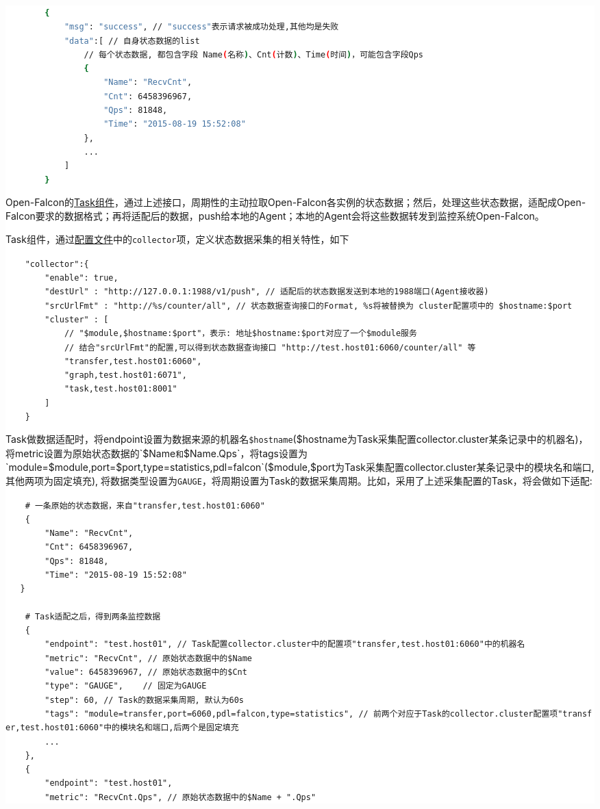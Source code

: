 ```bash
		{
			"msg": "success", // "success"表示请求被成功处理,其他均是失败
			"data":[ // 自身状态数据的list
				// 每个状态数据, 都包含字段 Name(名称)、Cnt(计数)、Time(时间)，可能包含字段Qps
		    	{
            		"Name": "RecvCnt",
            		"Cnt": 6458396967,
            		"Qps": 81848,
            		"Time": "2015-08-19 15:52:08"
        		},
        		...
			]	
		}

```

Open-Falcon的[Task组件](https://github.com/open-falcon/task)，通过上述接口，周期性的主动拉取Open-Falcon各实例的状态数据；然后，处理这些状态数据，适配成Open-Falcon要求的数据格式；再将适配后的数据，push给本地的Agent；本地的Agent会将这些数据转发到监控系统Open-Falcon。

Task组件，通过[配置文件](https://github.com/open-falcon/task/blob/master/cfg.example.json)中的`collector`项，定义状态数据采集的相关特性，如下

```base
    "collector":{
        "enable": true,
        "destUrl" : "http://127.0.0.1:1988/v1/push", // 适配后的状态数据发送到本地的1988端口(Agent接收器)
        "srcUrlFmt" : "http://%s/counter/all", // 状态数据查询接口的Format, %s将被替换为 cluster配置项中的 $hostname:$port
        "cluster" : [
            // "$module,$hostname:$port"，表示: 地址$hostname:$port对应了一个$module服务
            // 结合"srcUrlFmt"的配置,可以得到状态数据查询接口 "http://test.host01:6060/counter/all" 等
            "transfer,test.host01:6060", 
            "graph,test.host01:6071",
            "task,test.host01:8001"
        ]
    }
```

Task做数据适配时，将endpoint设置为数据来源的机器名`$hostname`($hostname为Task采集配置collector.cluster某条记录中的机器名)，将metric设置为原始状态数据的`$Name`和`$Name.Qps`，将tags设置为`module=$module,port=$port,type=statistics,pdl=falcon`($module,$port为Task采集配置collector.cluster某条记录中的模块名和端口,其他两项为固定填充), 将数据类型设置为`GAUGE`，将周期设置为Task的数据采集周期。比如，采用了上述采集配置的Task，将会做如下适配:

```
	# 一条原始的状态数据，来自"transfer,test.host01:6060"
	{
    	"Name": "RecvCnt",
    	"Cnt": 6458396967,
    	"Qps": 81848,
    	"Time": "2015-08-19 15:52:08"
   }
	
	# Task适配之后，得到两条监控数据
	{
		"endpoint": "test.host01", // Task配置collector.cluster中的配置项"transfer,test.host01:6060"中的机器名
		"metric": "RecvCnt", // 原始状态数据中的$Name
		"value": 6458396967, // 原始状态数据中的$Cnt
		"type": "GAUGE",	// 固定为GAUGE
		"step": 60, // Task的数据采集周期, 默认为60s
		"tags": "module=transfer,port=6060,pdl=falcon,type=statistics", // 前两个对应于Task的collector.cluster配置项"transfer,test.host01:6060"中的模块名和端口,后两个是固定填充
		...
	},
	{
		"endpoint": "test.host01",
		"metric": "RecvCnt.Qps", // 原始状态数据中的$Name + ".Qps"
```